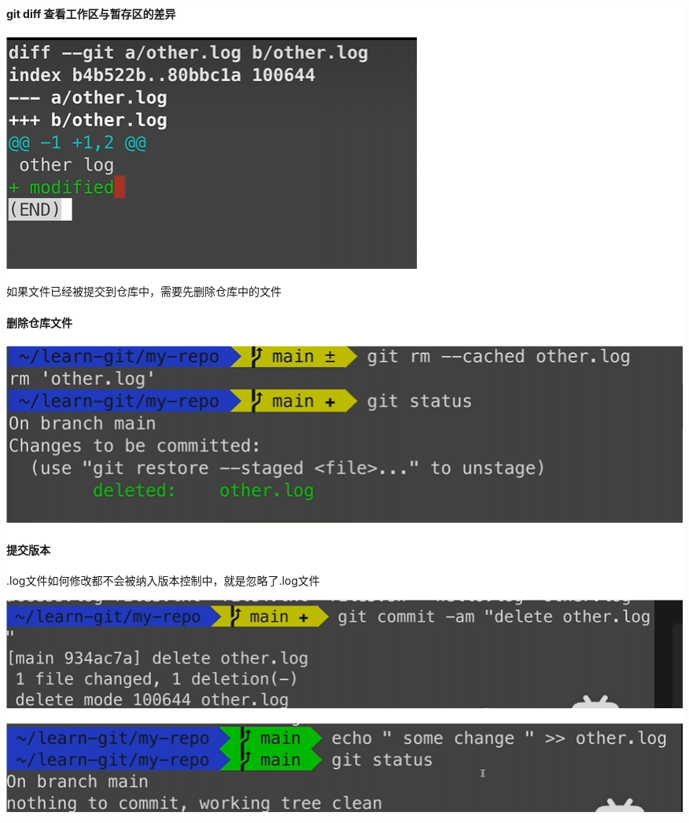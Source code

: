 #### git diff 查看工作区与暂存区的差异

![img](GIt笔记.assets/QQ_1721708531042.png)

如果文件已经被提交到仓库中，需要先删除仓库中的文件

#### 删除仓库文件

![img](GIt笔记.assets/QQ_1721708793066.png)

#### 提交版本

.log文件如何修改都不会被纳入版本控制中，就是忽略了.log文件

![img](GIt笔记.assets/QQ_1721709000861.png)

![img](GIt笔记.assets/QQ_1721709122336.png)

